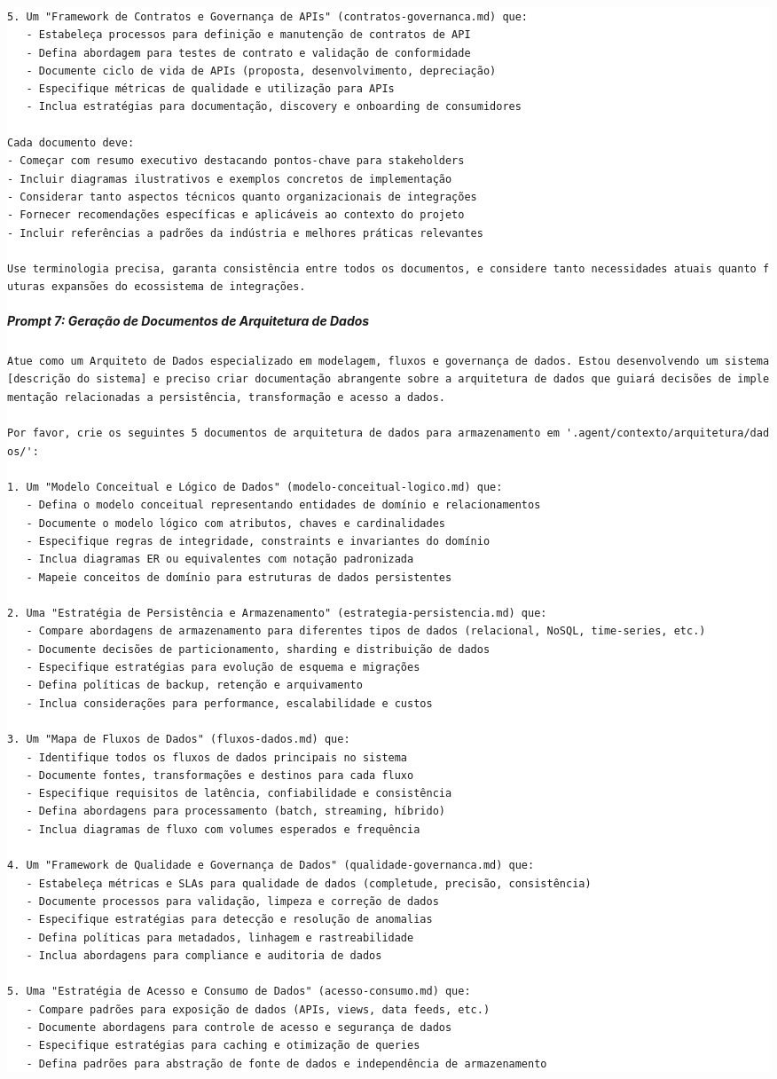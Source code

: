 ```
5. Um "Framework de Contratos e Governança de APIs" (contratos-governanca.md) que:
   - Estabeleça processos para definição e manutenção de contratos de API
   - Defina abordagem para testes de contrato e validação de conformidade
   - Documente ciclo de vida de APIs (proposta, desenvolvimento, depreciação)
   - Especifique métricas de qualidade e utilização para APIs
   - Inclua estratégias para documentação, discovery e onboarding de consumidores

Cada documento deve:
- Começar com resumo executivo destacando pontos-chave para stakeholders
- Incluir diagramas ilustrativos e exemplos concretos de implementação
- Considerar tanto aspectos técnicos quanto organizacionais de integrações
- Fornecer recomendações específicas e aplicáveis ao contexto do projeto
- Incluir referências a padrões da indústria e melhores práticas relevantes

Use terminologia precisa, garanta consistência entre todos os documentos, e considere tanto necessidades atuais quanto futuras expansões do ecossistema de integrações.
```

##### Prompt 7: Geração de Documentos de Arquitetura de Dados

```
Atue como um Arquiteto de Dados especializado em modelagem, fluxos e governança de dados. Estou desenvolvendo um sistema [descrição do sistema] e preciso criar documentação abrangente sobre a arquitetura de dados que guiará decisões de implementação relacionadas a persistência, transformação e acesso a dados.

Por favor, crie os seguintes 5 documentos de arquitetura de dados para armazenamento em '.agent/contexto/arquitetura/dados/':

1. Um "Modelo Conceitual e Lógico de Dados" (modelo-conceitual-logico.md) que:
   - Defina o modelo conceitual representando entidades de domínio e relacionamentos
   - Documente o modelo lógico com atributos, chaves e cardinalidades
   - Especifique regras de integridade, constraints e invariantes do domínio
   - Inclua diagramas ER ou equivalentes com notação padronizada
   - Mapeie conceitos de domínio para estruturas de dados persistentes

2. Uma "Estratégia de Persistência e Armazenamento" (estrategia-persistencia.md) que:
   - Compare abordagens de armazenamento para diferentes tipos de dados (relacional, NoSQL, time-series, etc.)
   - Documente decisões de particionamento, sharding e distribuição de dados
   - Especifique estratégias para evolução de esquema e migrações
   - Defina políticas de backup, retenção e arquivamento
   - Inclua considerações para performance, escalabilidade e custos

3. Um "Mapa de Fluxos de Dados" (fluxos-dados.md) que:
   - Identifique todos os fluxos de dados principais no sistema
   - Documente fontes, transformações e destinos para cada fluxo
   - Especifique requisitos de latência, confiabilidade e consistência
   - Defina abordagens para processamento (batch, streaming, híbrido)
   - Inclua diagramas de fluxo com volumes esperados e frequência

4. Um "Framework de Qualidade e Governança de Dados" (qualidade-governanca.md) que:
   - Estabeleça métricas e SLAs para qualidade de dados (completude, precisão, consistência)
   - Documente processos para validação, limpeza e correção de dados
   - Especifique estratégias para detecção e resolução de anomalias
   - Defina políticas para metadados, linhagem e rastreabilidade
   - Inclua abordagens para compliance e auditoria de dados

5. Uma "Estratégia de Acesso e Consumo de Dados" (acesso-consumo.md) que:
   - Compare padrões para exposição de dados (APIs, views, data feeds, etc.)
   - Documente abordagens para controle de acesso e segurança de dados
   - Especifique estratégias para caching e otimização de queries
   - Defina padrões para abstração de fonte de dados e independência de armazenamento
```